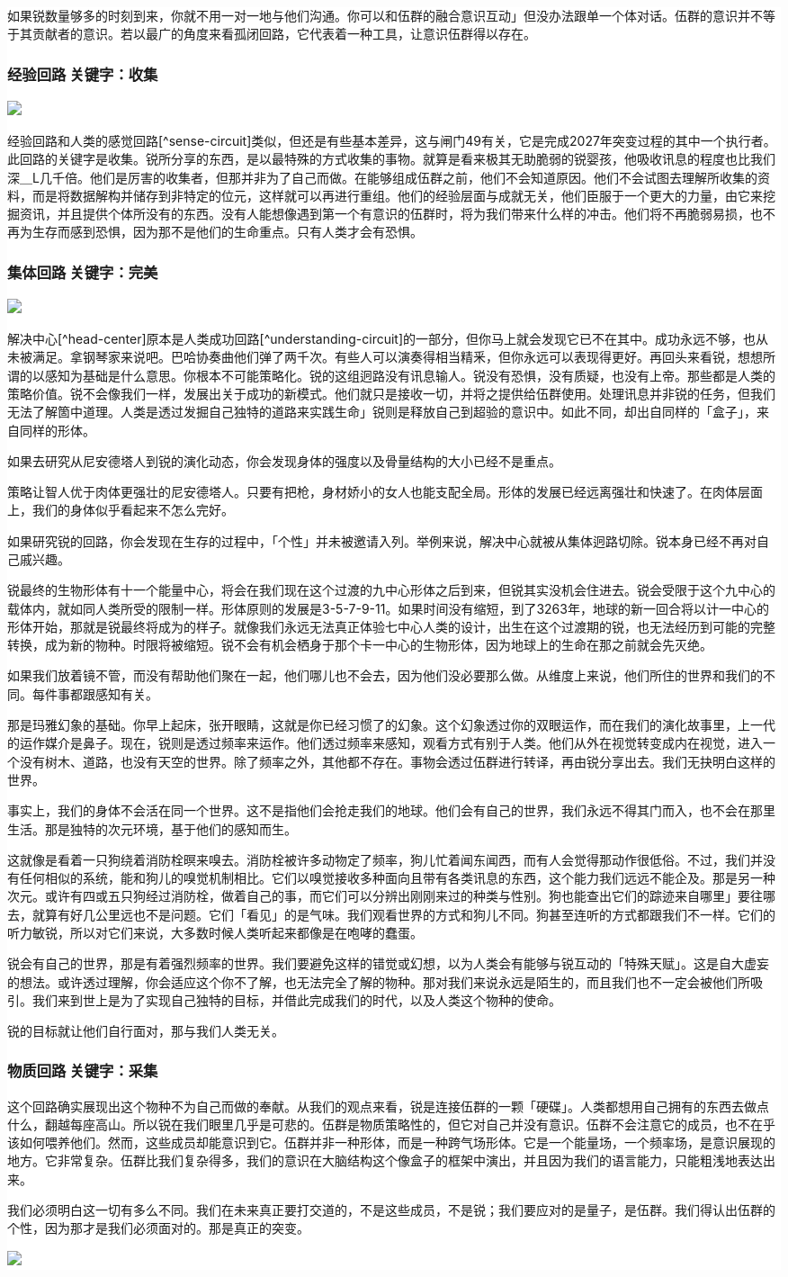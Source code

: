 如果锐数量够多的时刻到来，你就不用一对一地与他们沟通。你可以和伍群的融合意识互动」但没办法跟单一个体对话。伍群的意识并不等于其贡献者的意识。若以最广的角度来看孤闭回路，它代表着一种工具，让意识伍群得以存在。

### 经验回路 关键字：收集

![](./css/06-05.jpg)

经验回路和人类的感觉回路[^sense-circuit]类似，但还是有些基本差异，这与闸门49有关，它是完成2027年突变过程的其中一个执行者。此回路的关键字是收集。锐所分享的东西，是以最特殊的方式收集的事物。就算是看来极其无助脆弱的锐婴孩，他吸收讯息的程度也比我们深＿L几千倍。他们是厉害的收集者，但那并非为了自己而做。在能够组成伍群之前，他们不会知道原因。他们不会试图去理解所收集的资料，而是将数据解构并储存到非特定的位元，这样就可以再进行重组。他们的经验层面与成就无关，他们臣服于一个更大的力量，由它来挖掘资讯，并且提供个体所没有的东西。没有人能想像遇到第一个有意识的伍群时，将为我们带来什么样的冲击。他们将不再脆弱易损，也不再为生存而感到恐惧，因为那不是他们的生命重点。只有人类才会有恐惧。

### 集体回路 关键字：完美

![](./css/06-06.jpg)

解决中心[^head-center]原本是人类成功回路[^understanding-circuit]的一部分，但你马上就会发现它已不在其中。成功永远不够，也从未被满足。拿钢琴家来说吧。巴哈协奏曲他们弹了两千次。有些人可以演奏得相当精釆，但你永远可以表现得更好。再回头来看锐，想想所谓的以感知为基础是什么意思。你根本不可能策略化。锐的这组迥路没有讯息输人。锐没有恐惧，没有质疑，也没有上帝。那些都是人类的策略价值。锐不会像我们一样，发展出关于成功的新模式。他们就只是接收一切，并将之提供给伍群使用。处理讯息并非锐的任务，但我们无法了解箇中道理。人类是透过发掘自己独特的道路来实践生命」锐则是释放自己到超验的意识中。如此不同，却出自同样的「盒子」，来自同样的形体。

如果去研究从尼安德塔人到锐的演化动态，你会发现身体的强度以及骨量结构的大小已经不是重点。

策略让智人优于肉体更强壮的尼安德塔人。只要有把枪，身材娇小的女人也能支配全局。形体的发展已经远离强壮和快速了。在肉体层面上，我们的身体似乎看起来不怎么完好。

如果研究锐的回路，你会发现在生存的过程中，「个性」并未被邀请入列。举例来说，解决中心就被从集体迥路切除。锐本身已经不再对自己戚兴趣。

锐最终的生物形体有十一个能量中心，将会在我们现在这个过渡的九中心形体之后到来，但锐其实没机会住进去。锐会受限于这个九中心的载体内，就如同人类所受的限制一样。形体原则的发展是3-5-7-9-11。如果时间没有缩短，到了3263年，地球的新一回合将以计一中心的形体开始，那就是锐最终将成为的样子。就像我们永远无法真正体验七中心人类的设计，出生在这个过渡期的锐，也无法经历到可能的完整转换，成为新的物种。时限将被缩短。锐不会有机会栖身于那个卡一中心的生物形体，因为地球上的生命在那之前就会先灭绝。

如果我们放着镜不管，而没有帮助他们聚在一起，他们哪儿也不会去，因为他们没必要那么做。从维度上来说，他们所住的世界和我们的不同。每件事都跟感知有关。

那是玛雅幻象的基础。你早上起床，张开眼睛，这就是你已经习惯了的幻象。这个幻象透过你的双眼运作，而在我们的演化故事里，上一代的运作媒介是鼻子。现在，锐则是透过频率来运作。他们透过频率来感知，观看方式有别于人类。他们从外在视觉转变成内在视觉，进入一个没有树木、道路，也没有天空的世界。除了频率之外，其他都不存在。事物会透过伍群进行转译，再由锐分享出去。我们无抉明白这样的世界。

事实上，我们的身体不会活在同一个世界。这不是指他们会抢走我们的地球。他们会有自己的世界，我们永远不得其门而入，也不会在那里生活。那是独特的次元环境，基于他们的感知而生。

这就像是看着一只狗绕着消防栓暝来嗅去。消防栓被许多动物定了频率，狗儿忙着闻东闻西，而有人会觉得那动作很低俗。不过，我们并没有任何相似的系统，能和狗儿的嗅觉机制相比。它们以嗅觉接收多种面向且带有各类讯息的东西，这个能力我们远远不能企及。那是另一种次元。或许有四或五只狗经过消防栓，做着自己的事，而它们可以分辨出刚刚来过的种类与性别。狗也能查出它们的踪迹来自哪里」要往哪去，就算有好几公里远也不是问题。它们「看见」的是气味。我们观看世界的方式和狗儿不同。狗甚至连听的方式都跟我们不一样。它们的听力敏锐，所以对它们来说，大多数时候人类听起来都像是在咆哮的蠢蛋。

锐会有自己的世界，那是有着强烈频率的世界。我们要避免这样的错觉或幻想，以为人类会有能够与锐互动的「特殊天赋」。这是自大虚妄的想法。或许透过理解，你会适应这个你不了解，也无法完全了解的物种。那对我们来说永远是陌生的，而且我们也不一定会被他们所吸引。我们来到世上是为了实现自己独特的目标，并借此完成我们的时代，以及人类这个物种的使命。

锐的目标就让他们自行面对，那与我们人类无关。

### 物质回路 关键字：采集

这个回路确实展现出这个物种不为自己而做的奉献。从我们的观点来看，锐是连接伍群的一颗「硬碟」。人类都想用自己拥有的东西去做点什么，翻越每座高山。所以锐在我们眼里几乎是可悲的。伍群是物质策略性的，但它对自己并没有意识。伍群不会注意它的成员，也不在乎该如何喂养他们。然而，这些成员却能意识到它。伍群并非一种形体，而是一种跨气场形体。它是一个能量场，一个频率场，是意识展现的地方。它非常复杂。伍群比我们复杂得多，我们的意识在大脑结构这个像盒子的框架中演出，并且因为我们的语言能力，只能粗浅地表达出来。

我们必须明白这一切有多么不同。我们在未来真正要打交道的，不是这些成员，不是锐；我们要应对的是量子，是伍群。我们得认出伍群的个性，因为那才是我们必须面对的。那是真正的突变。

![](./css/06-07.jpg)
